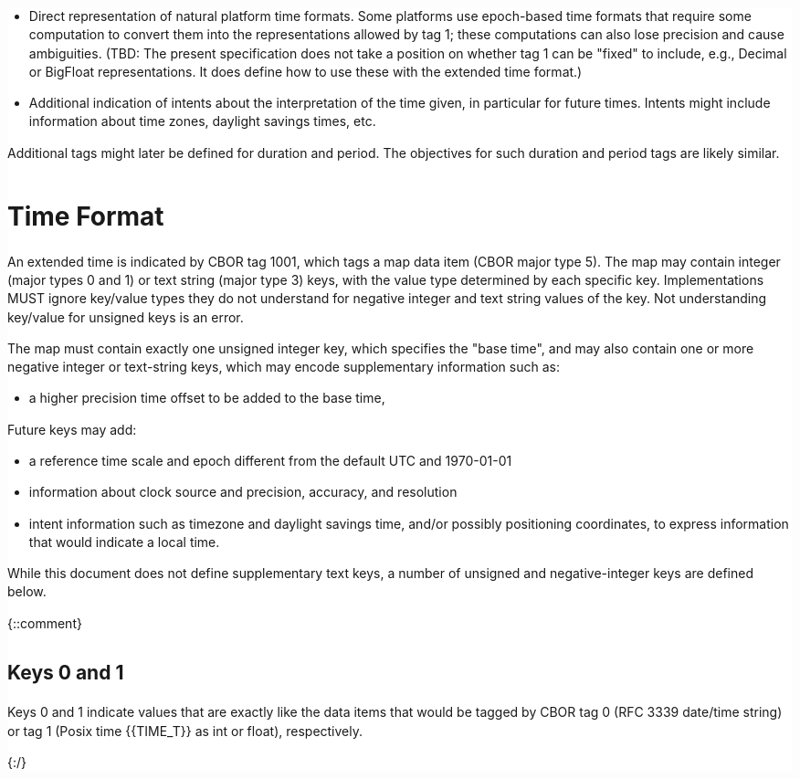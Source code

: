 * Direct representation of natural platform time formats.  Some
  platforms use epoch-based time formats that require some computation
  to convert them into the representations allowed by tag 1; these
  computations can also lose precision and cause ambiguities.
  (TBD: The present specification does not take a position on whether tag 1 can be
  "fixed" to include, e.g., Decimal or BigFloat representations.  It
  does define how to use these with the extended time format.)

* Additional indication of intents about the interpretation of the
  time given, in particular for future times.
  Intents might include information about time zones, daylight savings
  times, etc.
  

Additional tags might later be defined for duration and period.
The objectives for such duration and period tags are likely similar.

Time Format
===========

An extended time is indicated by CBOR tag 1001, which tags a map data
item (CBOR major type 5).  The map may contain integer (major types 0
and 1) or text string (major type 3) keys, with the value type
determined by each specific key.   Implementations MUST ignore
key/value types they do not understand for negative integer and text
string values of the key.
Not understanding key/value for unsigned keys is an error.


The map must contain exactly one unsigned integer key, which
specifies the "base time", and may also contain one or more negative
integer or text-string keys, which may encode supplementary
information such as:

* a higher precision time offset to be added to the base time,

Future keys may add:

* a reference time scale and epoch different from the default UTC and 1970-01-01

* information about clock source and precision, accuracy, and resolution

* intent information such as timezone and daylight savings time,
  and/or possibly positioning coordinates, to express information that
  would indicate a local time.

While this document does not define supplementary text keys, a number
of unsigned and negative-integer keys are defined below.

{::comment}

Keys 0 and 1
------------

Keys 0 and 1 indicate values that are exactly like the data items that
would be tagged by CBOR tag 0 (RFC 3339 date/time string) or tag 1
(Posix time {{TIME_T}} as int or float), respectively.

{:/}
